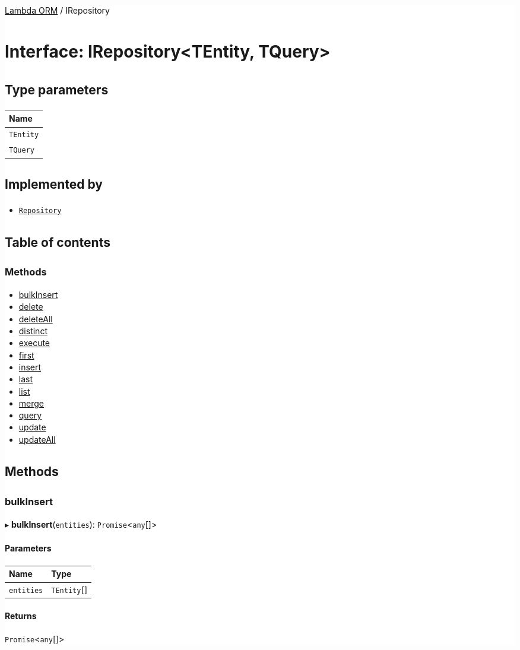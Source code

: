 [Lambda ORM](../README.md) / IRepository

# Interface: IRepository\<TEntity, TQuery\>

## Type parameters

| Name |
| :------ |
| `TEntity` |
| `TQuery` |

## Implemented by

- [`Repository`](../classes/Repository.md)

## Table of contents

### Methods

- [bulkInsert](IRepository.md#bulkinsert)
- [delete](IRepository.md#delete)
- [deleteAll](IRepository.md#deleteall)
- [distinct](IRepository.md#distinct)
- [execute](IRepository.md#execute)
- [first](IRepository.md#first)
- [insert](IRepository.md#insert)
- [last](IRepository.md#last)
- [list](IRepository.md#list)
- [merge](IRepository.md#merge)
- [query](IRepository.md#query)
- [update](IRepository.md#update)
- [updateAll](IRepository.md#updateall)

## Methods

### bulkInsert

▸ **bulkInsert**(`entities`): `Promise`\<`any`[]\>

#### Parameters

| Name | Type |
| :------ | :------ |
| `entities` | `TEntity`[] |

#### Returns

`Promise`\<`any`[]\>
